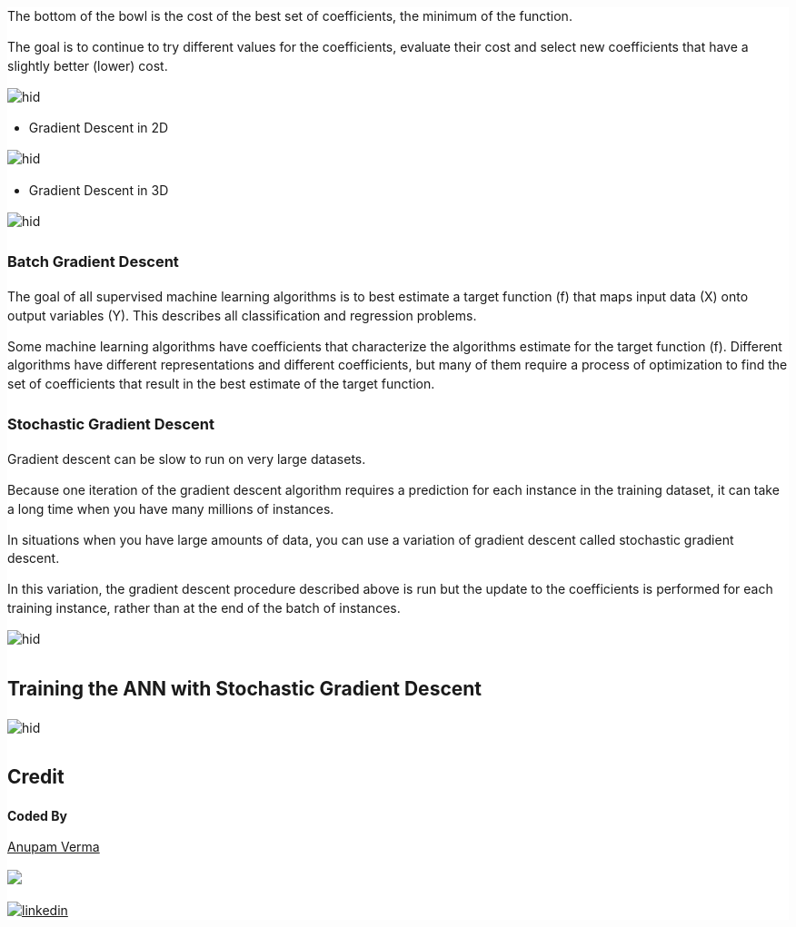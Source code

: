 The bottom of the bowl is the cost of the best set of coefficients, the minimum of the function.

The goal is to continue to try different values for the coefficients, evaluate their cost and select new coefficients that have a slightly better (lower) cost.


![hid](https://i.imgur.com/qLSsK8h.png)

- Gradient Descent in 2D

![hid](https://i.imgur.com/c6ohhUO.png)

- Gradient Descent in 3D

![hid](https://i.imgur.com/BbdJlrR.png)


### Batch Gradient Descent

The goal of all supervised machine learning algorithms is to best estimate a target function (f) that maps input data (X) onto output variables (Y). This describes all classification and regression problems.

Some machine learning algorithms have coefficients that characterize the algorithms estimate for the target function (f). Different algorithms have different representations and different coefficients, but many of them require a process of optimization to find the set of coefficients that result in the best estimate of the target function.

### Stochastic Gradient Descent

Gradient descent can be slow to run on very large datasets.

Because one iteration of the gradient descent algorithm requires a prediction for each instance in the training dataset, it can take a long time when you have many millions of instances.

In situations when you have large amounts of data, you can use a variation of gradient descent called stochastic gradient descent.

In this variation, the gradient descent procedure described above is run but the update to the coefficients is performed for each training instance, rather than at the end of the batch of instances.

![hid](https://i.imgur.com/toudDpe.png)

## Training the ANN with Stochastic Gradient Descent

![hid](https://i.imgur.com/vH92KAe.png)

## Credit

**Coded By**

[Anupam Verma](https://github.com/anupam215769)

<a href="https://github.com/anupam215769/Churn-Modelling-ANN-DL/graphs/contributors">
  <img src="https://contributors-img.web.app/image?repo=anupam215769/Churn-Modelling-ANN-DL" />
</a>

[![linkedin](https://img.shields.io/badge/linkedin-0A66C2?style=for-the-badge&logo=linkedin&logoColor=white)](https://www.linkedin.com/in/anupam-verma-383855223/)




